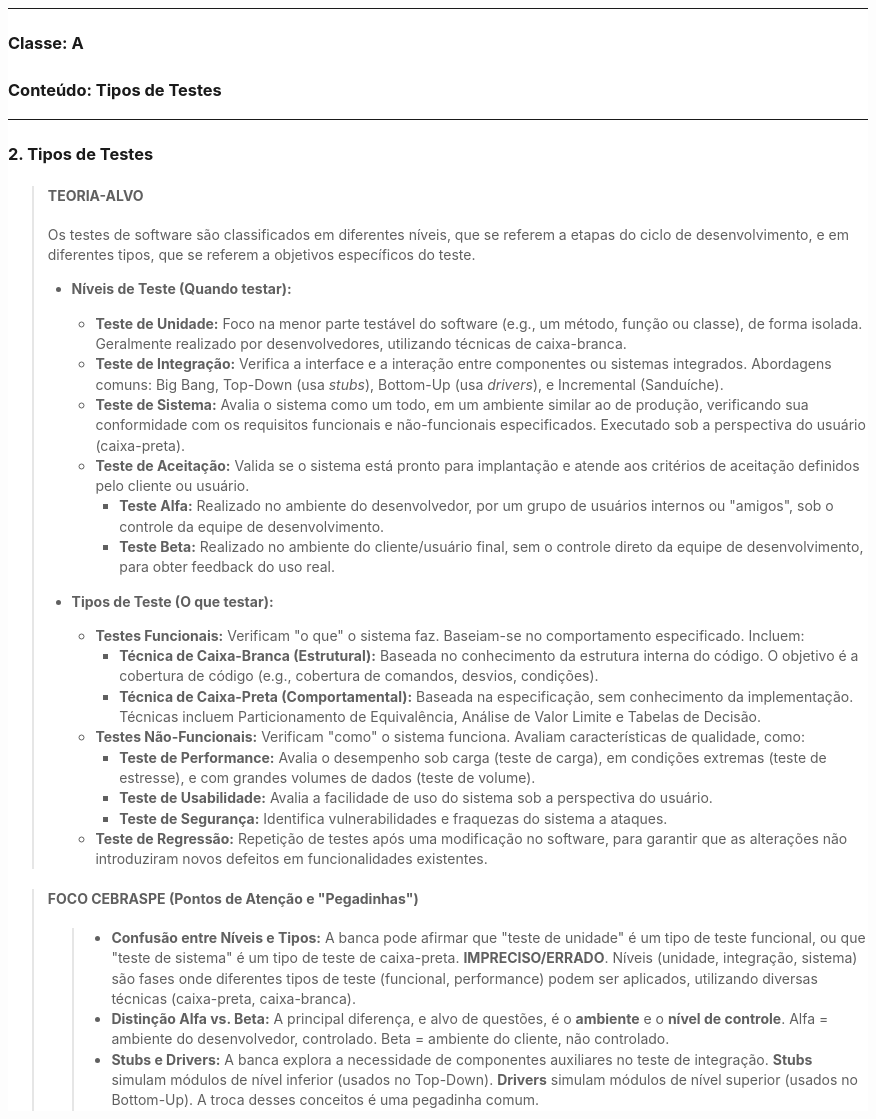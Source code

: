
---

### **Classe:** A
### **Conteúdo:** Tipos de Testes

---

### **2. Tipos de Testes**

> #### **TEORIA-ALVO**
> Os testes de software são classificados em diferentes níveis, que se referem a etapas do ciclo de desenvolvimento, e em diferentes tipos, que se referem a objetivos específicos do teste.
>
> * **Níveis de Teste (Quando testar):**
>     * **Teste de Unidade:** Foco na menor parte testável do software (e.g., um método, função ou classe), de forma isolada. Geralmente realizado por desenvolvedores, utilizando técnicas de caixa-branca.
>     * **Teste de Integração:** Verifica a interface e a interação entre componentes ou sistemas integrados. Abordagens comuns: Big Bang, Top-Down (usa *stubs*), Bottom-Up (usa *drivers*), e Incremental (Sanduíche).
>     * **Teste de Sistema:** Avalia o sistema como um todo, em um ambiente similar ao de produção, verificando sua conformidade com os requisitos funcionais e não-funcionais especificados. Executado sob a perspectiva do usuário (caixa-preta).
>     * **Teste de Aceitação:** Valida se o sistema está pronto para implantação e atende aos critérios de aceitação definidos pelo cliente ou usuário.
>         * **Teste Alfa:** Realizado no ambiente do desenvolvedor, por um grupo de usuários internos ou "amigos", sob o controle da equipe de desenvolvimento.
>         * **Teste Beta:** Realizado no ambiente do cliente/usuário final, sem o controle direto da equipe de desenvolvimento, para obter feedback do uso real.
>
> * **Tipos de Teste (O que testar):**
>     * **Testes Funcionais:** Verificam "o que" o sistema faz. Baseiam-se no comportamento especificado. Incluem:
>         * **Técnica de Caixa-Branca (Estrutural):** Baseada no conhecimento da estrutura interna do código. O objetivo é a cobertura de código (e.g., cobertura de comandos, desvios, condições).
>         * **Técnica de Caixa-Preta (Comportamental):** Baseada na especificação, sem conhecimento da implementação. Técnicas incluem Particionamento de Equivalência, Análise de Valor Limite e Tabelas de Decisão.
>     * **Testes Não-Funcionais:** Verificam "como" o sistema funciona. Avaliam características de qualidade, como:
>         * **Teste de Performance:** Avalia o desempenho sob carga (teste de carga), em condições extremas (teste de estresse), e com grandes volumes de dados (teste de volume).
>         * **Teste de Usabilidade:** Avalia a facilidade de uso do sistema sob a perspectiva do usuário.
>         * **Teste de Segurança:** Identifica vulnerabilidades e fraquezas do sistema a ataques.
>     * **Teste de Regressão:** Repetição de testes após uma modificação no software, para garantir que as alterações não introduziram novos defeitos em funcionalidades existentes.

> #### **FOCO CEBRASPE (Pontos de Atenção e "Pegadinhas")**
> > * **Confusão entre Níveis e Tipos:** A banca pode afirmar que "teste de unidade" é um tipo de teste funcional, ou que "teste de sistema" é um tipo de teste de caixa-preta. **IMPRECISO/ERRADO**. Níveis (unidade, integração, sistema) são fases onde diferentes tipos de teste (funcional, performance) podem ser aplicados, utilizando diversas técnicas (caixa-preta, caixa-branca).
> > * **Distinção Alfa vs. Beta:** A principal diferença, e alvo de questões, é o **ambiente** e o **nível de controle**. Alfa = ambiente do desenvolvedor, controlado. Beta = ambiente do cliente, não controlado.
> > * **Stubs e Drivers:** A banca explora a necessidade de componentes auxiliares no teste de integração. **Stubs** simulam módulos de nível inferior (usados no Top-Down). **Drivers** simulam módulos de nível superior (usados no Bottom-Up). A troca desses conceitos é uma pegadinha comum.